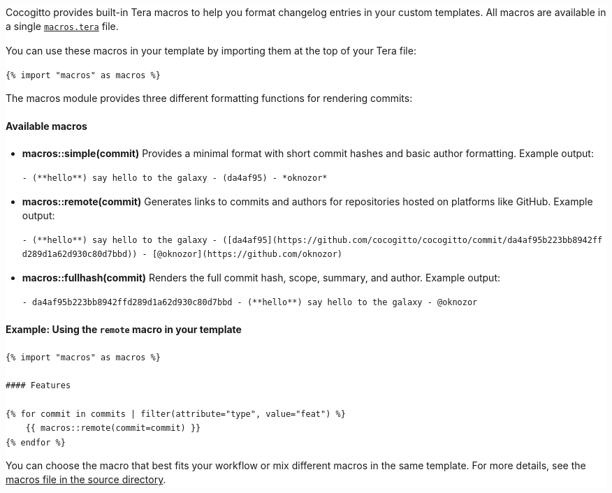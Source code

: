 Cocogitto provides built-in Tera macros to help you format changelog entries in your custom templates. All macros are available in a single [`macros.tera`](https://github.com/cocogitto/cocogitto/blob/main/src/conventional/changelog/template/macro/macros.tera) file.

You can use these macros in your template by importing them at the top of your Tera file:

```tera
{% import "macros" as macros %}
```

The macros module provides three different formatting functions for rendering commits:

#### Available macros

- **macros::simple(commit)**
  Provides a minimal format with short commit hashes and basic author formatting.
  Example output:
  ```
  - (**hello**) say hello to the galaxy - (da4af95) - *oknozor*
  ```

- **macros::remote(commit)**
  Generates links to commits and authors for repositories hosted on platforms like GitHub.
  Example output:
  ```
  - (**hello**) say hello to the galaxy - ([da4af95](https://github.com/cocogitto/cocogitto/commit/da4af95b223bb8942ffd289d1a62d930c80d7bbd)) - [@oknozor](https://github.com/oknozor)
  ```

- **macros::fullhash(commit)**
  Renders the full commit hash, scope, summary, and author.
  Example output:
  ```
  - da4af95b223bb8942ffd289d1a62d930c80d7bbd - (**hello**) say hello to the galaxy - @oknozor
  ```

#### Example: Using the `remote` macro in your template

```tera
{% import "macros" as macros %}

#### Features

{% for commit in commits | filter(attribute="type", value="feat") %}
    {{ macros::remote(commit=commit) }}
{% endfor %}
```

You can choose the macro that best fits your workflow or mix different macros in the same template. For more details, see the [macros file in the source directory](https://github.com/cocogitto/cocogitto/blob/main/src/conventional/changelog/template/macro/macros.tera).
